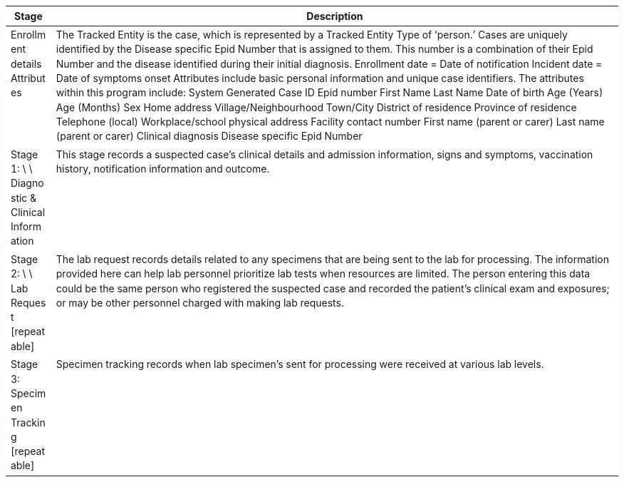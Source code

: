 | Stage                                          | Description                                                                                                                                                                                                                                                                                                                                                                                                                                                                                                                                                                                                                                                                                                                                                                                                                                                                                 |
|------------------------------------------------|---------------------------------------------------------------------------------------------------------------------------------------------------------------------------------------------------------------------------------------------------------------------------------------------------------------------------------------------------------------------------------------------------------------------------------------------------------------------------------------------------------------------------------------------------------------------------------------------------------------------------------------------------------------------------------------------------------------------------------------------------------------------------------------------------------------------------------------------------------------------------------------------|
| Enrollment details Attributes                  | The Tracked Entity is the case, which is represented by a Tracked Entity Type of ‘person.’ Cases are uniquely identified by the Disease specific Epid Number that is assigned to them. This number is a combination of their Epid Number and the disease identified during their initial diagnosis. Enrollment date = Date of notification Incident date = Date of symptoms onset Attributes include basic personal information and unique case identifiers. The attributes within this program include: System Generated Case ID Epid number First Name Last Name Date of birth Age (Years) Age (Months) Sex Home address Village/Neighbourhood Town/City District of residence Province of residence Telephone (local) Workplace/school physical address Facility contact number First name (parent or carer) Last name (parent or carer) Clinical diagnosis Disease specific Epid Number |
| Stage 1: \ \ Diagnostic & Clinical Information | This stage records a suspected case’s clinical details and admission information, signs and symptoms, vaccination history, notification information and outcome.                                                                                                                                                                                                                                                                                                                                                                                                                                                                                                                                                                                                                                                                                                                            |
| Stage 2: \ \ Lab Request [repeatable]          | The lab request records details related to any specimens that are being sent to the lab for processing. The information provided here can help lab personnel prioritize lab tests when resources are limited. The person entering this data could be the same person who registered the suspected case and recorded the patient’s clinical exam and exposures; or may be other personnel charged with making lab requests.                                                                                                                                                                                                                                                                                                                                                                                                                                                                  |
| Stage 3: Specimen Tracking [repeatable]        | Specimen tracking records when lab specimen’s sent for processing were received at various lab levels.                                                                                                                                                                                                                                                                                                                                                                                                                                                                                                                                                                                                                                                                                                                                                                                      |